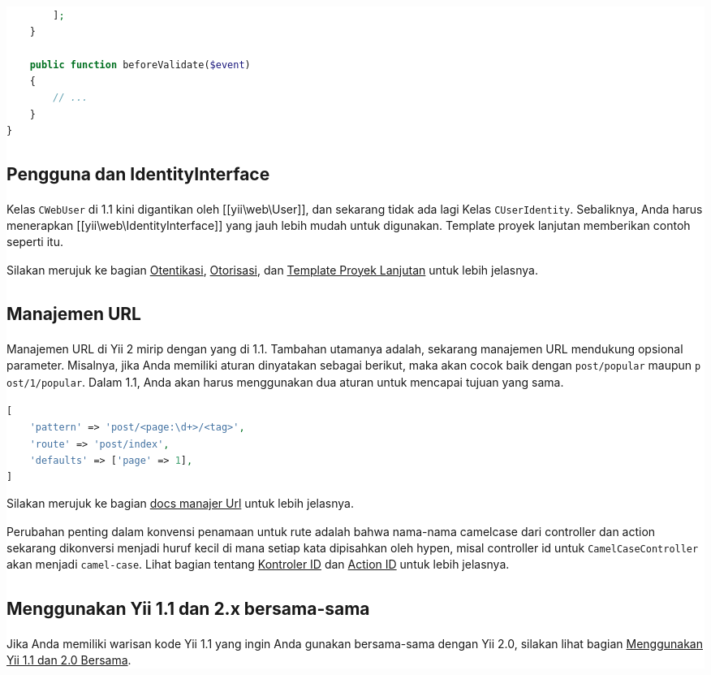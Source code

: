 ```php
        ];
    }

    public function beforeValidate($event)
    {
        // ...
    }
}
```


Pengguna dan IdentityInterface
--------------------------

Kelas `CWebUser` di 1.1 kini digantikan oleh [[yii\web\User]], dan sekarang tidak ada lagi
Kelas `CUserIdentity`. Sebaliknya, Anda harus menerapkan [[yii\web\IdentityInterface]] yang
jauh lebih mudah untuk digunakan. Template proyek lanjutan memberikan contoh seperti itu.

Silakan merujuk ke bagian [Otentikasi](security-authentication.md), [Otorisasi](security-authorization.md), 
dan [Template Proyek Lanjutan](https://github.com/yiisoft/yii2-app-advanced/blob/master/docs/guide/README.md) untuk lebih jelasnya.


Manajemen URL
--------------

Manajemen URL di Yii 2 mirip dengan yang di 1.1. Tambahan utamanya adalah, sekarang manajemen URL mendukung opsional
parameter. Misalnya, jika Anda memiliki aturan dinyatakan sebagai berikut, maka akan cocok
baik dengan `post/popular` maupun `post/1/popular`. Dalam 1.1, Anda akan harus menggunakan dua aturan untuk mencapai
tujuan yang sama.

```php
[
    'pattern' => 'post/<page:\d+>/<tag>',
    'route' => 'post/index',
    'defaults' => ['page' => 1],
]
```

Silakan merujuk ke bagian [docs manajer Url](runtime-routing.md) untuk lebih jelasnya.

Perubahan penting dalam konvensi penamaan untuk rute adalah bahwa nama-nama camelcase dari controller 
dan action sekarang dikonversi menjadi huruf kecil di mana setiap kata dipisahkan oleh hypen, misal controller
id untuk `CamelCaseController` akan menjadi `camel-case`.
Lihat bagian tentang [Kontroler ID](structure-controllers.md#controller-ids) dan [Action ID](structure-controllers.md#action-ids) untuk lebih jelasnya.


Menggunakan Yii 1.1 dan 2.x bersama-sama
------------------------------

Jika Anda memiliki warisan kode  Yii 1.1 yang ingin Anda gunakan bersama-sama dengan Yii 2.0, silakan lihat
bagian [Menggunakan Yii 1.1 dan 2.0 Bersama](tutorial-yii-integration.md).
